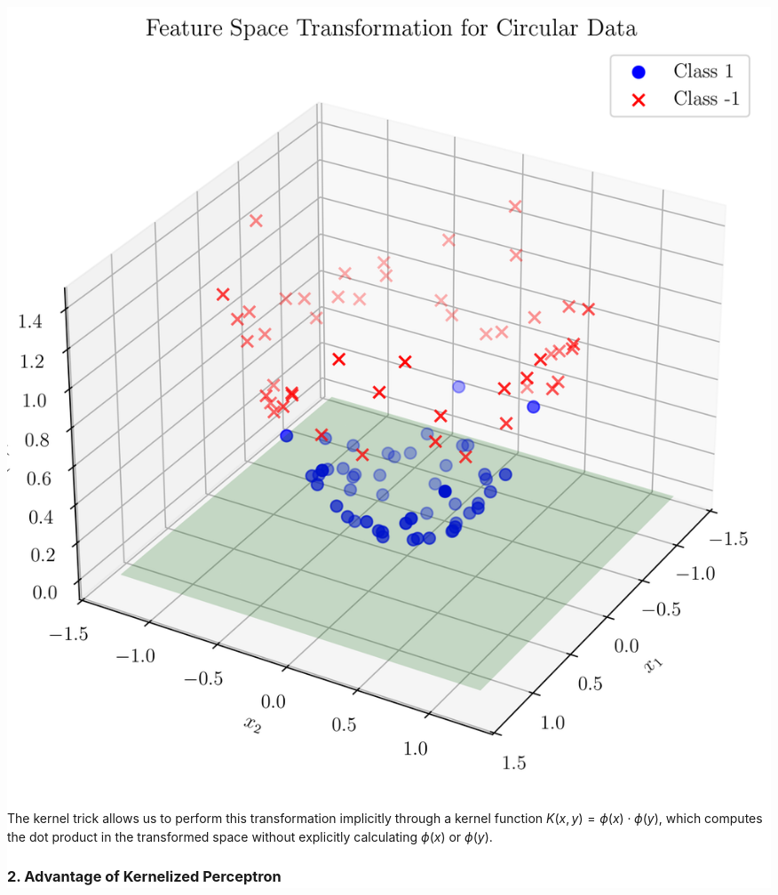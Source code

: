 ![Feature Space Transformation](../Images/L4_2_Quiz_9/kernel_trick_visualization.png)

The kernel trick allows us to perform this transformation implicitly through a kernel function $K(x, y) = \phi(x) \cdot \phi(y)$, which computes the dot product in the transformed space without explicitly calculating $\phi(x)$ or $\phi(y)$.

### 2. Advantage of Kernelized Perceptron
